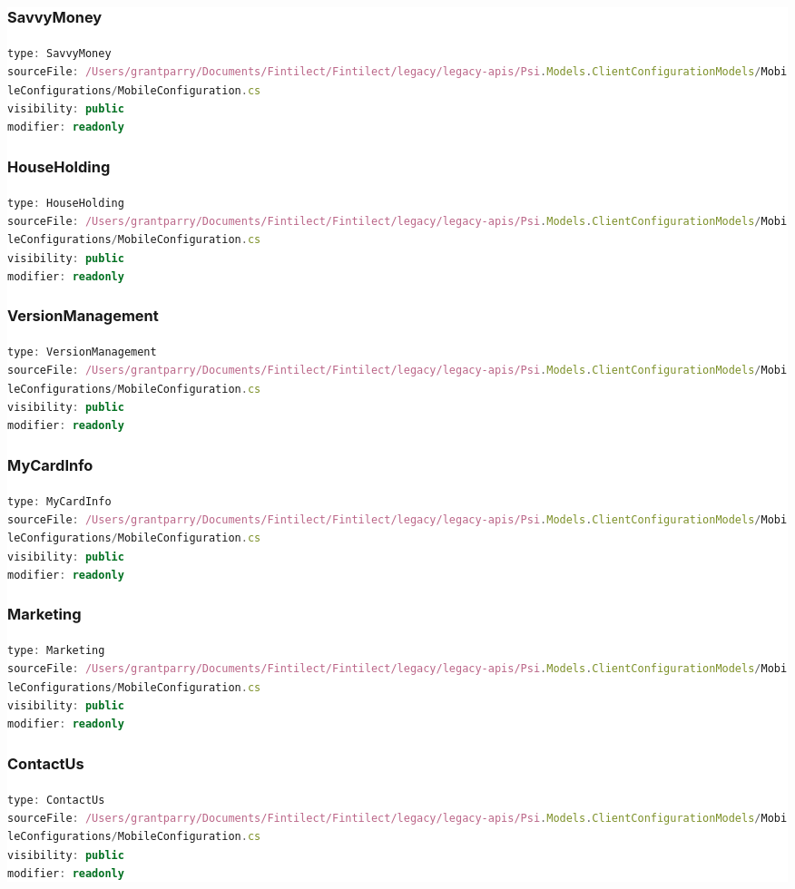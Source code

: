 ### SavvyMoney

```typescript
type: SavvyMoney
sourceFile: /Users/grantparry/Documents/Fintilect/Fintilect/legacy/legacy-apis/Psi.Models.ClientConfigurationModels/MobileConfigurations/MobileConfiguration.cs
visibility: public
modifier: readonly
```

### HouseHolding

```typescript
type: HouseHolding
sourceFile: /Users/grantparry/Documents/Fintilect/Fintilect/legacy/legacy-apis/Psi.Models.ClientConfigurationModels/MobileConfigurations/MobileConfiguration.cs
visibility: public
modifier: readonly
```

### VersionManagement

```typescript
type: VersionManagement
sourceFile: /Users/grantparry/Documents/Fintilect/Fintilect/legacy/legacy-apis/Psi.Models.ClientConfigurationModels/MobileConfigurations/MobileConfiguration.cs
visibility: public
modifier: readonly
```

### MyCardInfo

```typescript
type: MyCardInfo
sourceFile: /Users/grantparry/Documents/Fintilect/Fintilect/legacy/legacy-apis/Psi.Models.ClientConfigurationModels/MobileConfigurations/MobileConfiguration.cs
visibility: public
modifier: readonly
```

### Marketing

```typescript
type: Marketing
sourceFile: /Users/grantparry/Documents/Fintilect/Fintilect/legacy/legacy-apis/Psi.Models.ClientConfigurationModels/MobileConfigurations/MobileConfiguration.cs
visibility: public
modifier: readonly
```

### ContactUs

```typescript
type: ContactUs
sourceFile: /Users/grantparry/Documents/Fintilect/Fintilect/legacy/legacy-apis/Psi.Models.ClientConfigurationModels/MobileConfigurations/MobileConfiguration.cs
visibility: public
modifier: readonly
```
